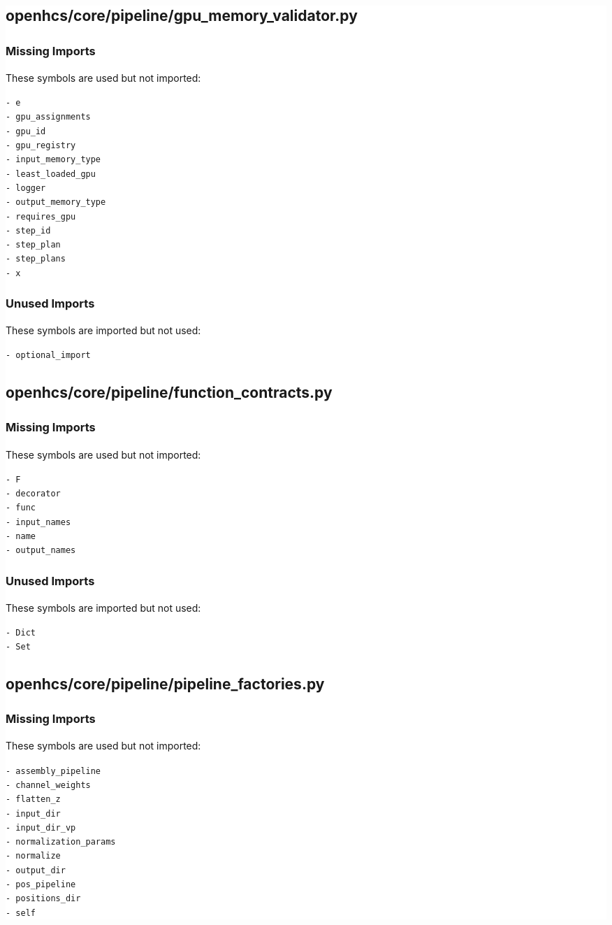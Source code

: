 ## openhcs/core/pipeline/gpu_memory_validator.py

### Missing Imports
These symbols are used but not imported:
```
- e
- gpu_assignments
- gpu_id
- gpu_registry
- input_memory_type
- least_loaded_gpu
- logger
- output_memory_type
- requires_gpu
- step_id
- step_plan
- step_plans
- x
```

### Unused Imports
These symbols are imported but not used:
```
- optional_import
```

## openhcs/core/pipeline/function_contracts.py

### Missing Imports
These symbols are used but not imported:
```
- F
- decorator
- func
- input_names
- name
- output_names
```

### Unused Imports
These symbols are imported but not used:
```
- Dict
- Set
```

## openhcs/core/pipeline/pipeline_factories.py

### Missing Imports
These symbols are used but not imported:
```
- assembly_pipeline
- channel_weights
- flatten_z
- input_dir
- input_dir_vp
- normalization_params
- normalize
- output_dir
- pos_pipeline
- positions_dir
- self
```
